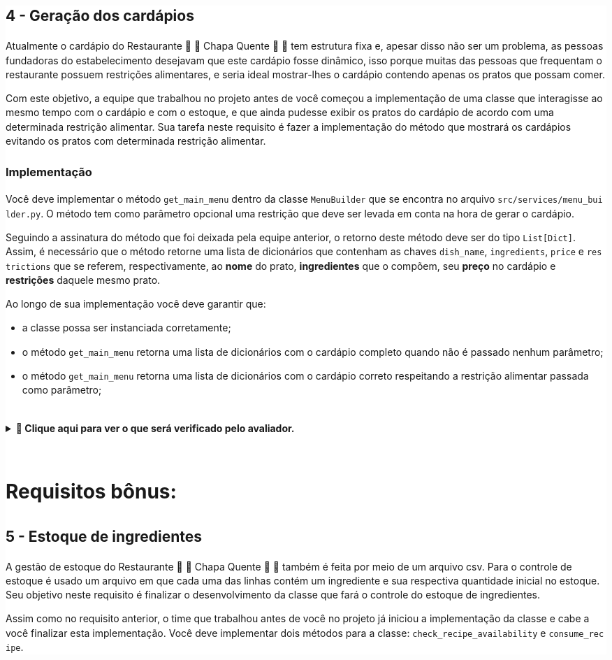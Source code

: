 
## 4 - Geração dos cardápios

Atualmente o cardápio do Restaurante 🍝 🦐 Chapa Quente 🍛 🥘 tem estrutura fixa e, apesar disso não ser um problema, as pessoas fundadoras do estabelecimento desejavam que este cardápio fosse dinâmico, isso porque muitas das pessoas que frequentam o restaurante possuem restrições alimentares, e seria ideal mostrar-lhes o cardápio contendo apenas os pratos que possam comer.

Com este objetivo, a equipe que trabalhou no projeto antes de você começou a implementação de uma classe que interagisse ao mesmo tempo com o cardápio e com o estoque, e que ainda pudesse exibir os pratos do cardápio de acordo com uma determinada restrição alimentar. Sua tarefa neste requisito é fazer a implementação do método que mostrará os cardápios evitando os pratos com determinada restrição alimentar.

### Implementação

Você deve implementar o método `get_main_menu` dentro da classe `MenuBuilder` que se encontra no arquivo `src/services/menu_builder.py`. O método tem como parâmetro opcional uma restrição que deve ser levada em conta na hora de gerar o cardápio.

Seguindo a assinatura do método que foi deixada pela equipe anterior, o retorno deste método deve ser do tipo `List[Dict]`. Assim, é necessário que o método retorne uma lista de dicionários que contenham as chaves `dish_name`, `ingredients`, `price` e `restrictions` que se referem, respectivamente, ao **nome** do prato, **ingredientes** que o compõem, seu **preço** no cardápio e **restrições** daquele mesmo prato.

Ao longo de sua implementação você deve garantir que:

- a classe possa ser instanciada corretamente;

- o método `get_main_menu` retorna uma lista de dicionários com o cardápio completo quando não é passado nenhum parâmetro;

- o método `get_main_menu` retorna uma lista de dicionários com o cardápio correto respeitando a restrição alimentar passada como parâmetro;

<br>
<details><summary>
    <b>🤖 Clique aqui para ver o que será verificado pelo avaliador.</b>
  </summary></details>
<br>


# Requisitos bônus:

## 5 - Estoque de ingredientes

A gestão de estoque do Restaurante 🍝 🦐 Chapa Quente 🍛 🥘 também é feita por meio de um arquivo csv. Para o controle de estoque é usado um arquivo em que cada uma das linhas contém um ingrediente e sua respectiva quantidade inicial no estoque. Seu objetivo neste requisito é finalizar o desenvolvimento da classe que fará o controle do estoque de ingredientes.

Assim como no requisito anterior, o time que trabalhou antes de você no projeto já iniciou a implementação da classe e cabe a você finalizar esta implementação. Você deve implementar dois métodos para a classe: `check_recipe_availability` e `consume_recipe`.
